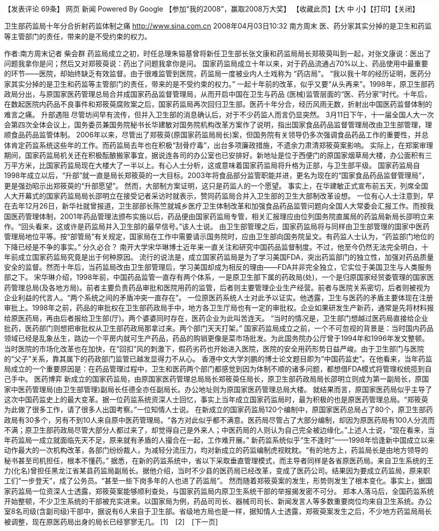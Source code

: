 【发表评论 69条】
网页 新闻
Powered By Google 【参加“我的2008”，赢取2008万大奖】
【收藏此页】【大 中 小】【打印】【关闭】

卫生部药监局十年分合折射药监体制之痛
http://www.sina.com.cn 2008年04月03日10:32 南方周末
医、药分家其实分掉的是卫生和药监等主管部门的责任，带来的是不受约束的权力。

作者:南方周末记者 柴会群
药监局成立之初，时任总理朱镕基曾将新任卫生部长张文康和药监局局长郑筱萸叫到一起，对张文康说：医出了问题我拿你是问；然后又对郑筱萸说：药出了问题我拿你是问。
国家药监局成立十年以来，对于药品流通占70%以上、药品使用中最重要的环节——医院，却始终缺乏有效监督。由于很难监管到医院，药监局一度被业内人士戏称为 “药店局”。
“我以我十年的经历证明，医药分家其实分掉的是卫生和药监等主管部门的责任，带来的是不受约束的权力。”
一起十年前的改革，似乎又要“从头再来”。1998年，原卫生部药政局分出，与原国家医药管理总局合并成国家药品监督管理局，从而开启中国在卫生与药品 (医械)监管层面的“医、药分家”时代。十年后，在数起医院内药品不良事件和郑筱萸腐败案之后，国家药监局再次回归卫生部。医药十年分合，经历风雨无数，折射出中国医药监督体制的难言之痛。
升部遇阻
尽管坊间早有流传，但并入卫生部的消息确认后，对于不少药监人而言仍显突然。
3月11日下午，十一届全国人大一次会第四次全体会议上，国务委员兼国务院秘书长华建敏对国务院机构改革方案作了说明，指出国家食品药品监督管理局改由卫生部管理，理顺食品药品监管体制。
2006年以来，尽管出了郑筱萸(原国家药监局局长)案，但国务院有关领导仍多次强调食品药品工作的重要性，并总体肯定药监系统这些年的工作。而药监局去年也在积极“刮骨疗毒”，出台多项廉政措施，不遗余力肃清郑筱萸案影响。
实际上，在郑案审理期间，国家药监局机关还在积极酝酿搬家事宜，据说连各司的办公室也已安排好。新地址是位于西便门的原国家烟草局大楼，办公面积有三万平方米，比国家药监局现在大楼大了一半以上。有心人士分析，这或意味着国家药监局将升格为正部，与卫生部平级。
国家药监局自1998年成立以后，“升部”就一直是局长郑筱萸的一大目标。2003年将食品部分监管职能并进，更名为现在的“国家食品药品监督管理局”，更是强劲昭示出郑筱萸的“升部愿望”。
然而，大部制方案证明，这只是药监人的一个愿望。
事实上，在华建敏正式宣布前五天，列席全国人大开幕式的国家药监局局长邵明立在接受记者采访时就表示，赞同药监局合并入卫生部的卫生大部制改革设想。
一位有心人士注意到，早在去年12月26日，新华社就曾报道，卫生部部长陈竺就城乡医疗卫生体制改革和加强食品药品监管问题向全国人大常委会汇报工作。而按我国医药管理体制，2001年药品管理法颁布实施以后，药品便由国家药监局专管，相关汇报理应由位列国务院直属局的药监局新局长邵明立来作。“回头看来，这或许是药监局并入卫生部的最早信号。”该人士说。
由卫生部管理之后，国家药监局将与同样由卫生部管理的国家中医药管理局地位平等。按“部管局”有关规定，国家局在工作中需要请示国务院时，应由卫生部向国务院呈文。有药监人士认为，“药监部门地位的下降已经是不争的事实。”
分久必合？
南开大学宋华琳博士近年来一直关注和研究中国药品监督制度。不过，他至今仍然无法完全明白，十年前成立国家药监局究竟是出于何种原因。
流行的说法是，成立国家药监局是为了学习美国FDA，突出药监部门的独立性，加强对药品质量安全的监督。然而十年后，当药监局改由卫生部管理后，学习美国却成为相反的理由——FDA并非完全独立，它实位于美国卫生与人类服务部之下。
宋华琳介绍，1998年前，中国药品监管一直存有两个体系，一是原卫生部下属的药政局(处)，一个是归原国家经贸委管理的国家医药管理总局(及各地方局)。前者主要负责药品审批和医院用药的监管，后者则主要管理企业生产经营。前者与医院关系密切，后者则被视为企业利益的代言人。“两个系统之间的矛盾冲突一直存在”。
一位原医药系统人士对此予以证实。他透露，卫生与医药的矛盾主要体现在注册审批上。1998年之前，药品的审批权在卫生部药政局手中，地方各卫生厅局也有一定的审批权。企业如果研发生产新药，通常是先将材料报给原医药局，再由后者报给卫生部(厅)。两个婆婆同时存在，医药企业为此叫苦连天。
“当时的情况是，卫生部门想越过医药局直接给企业批药，医药部门则想把审批权从卫生部药政局那拿过来。两个部门天天打架。”
国家药监局成立之前，一个不可忽视的背景是：当时国内药品领域已经是乱象丛生，路边一个平房内就可生产药品，药品的购销更像是菜市场批发。为此国务院办公厅曾于1994年和1996年发文整顿。当时医院的市场化改革也在加快，在“回扣”风的刺激下，假药劣药也开始进入医院，医院的安全用药形势日益严峻。由于卫生部门与医院的“父子”关系，靠其属下的药政部门监管已越发显得力不从心。
香港中文大学刘鹏的博士论文题目即为“中国药监史”。在他看来，当年药监局成立的一个重要原因是：在药品管理过程中，卫生和医药两个部门都感觉到因为体制不顺的诸多问题，都想借FDA模式将管理权统揽到自己手中。
医药博弈
新成立的国家药监局，由原国家医药管理总局局长郑筱萸任局长，原卫生部药政局局长邵明立则成为第一副局长，原国家中医药管理局(由卫生部管理)副局长任德全亦任副局长。办公地址则为原国家医药管理总局大楼。
就结果而言，原国家医药局似乎主导了这次中国药监史上的最大变革。据一位药监系统资深人士回忆，事实上当年成立国家药监局时，最为积极的也是原医药管理总局。“郑筱萸为此做了很多工作，请了很多人出国考察。”一位知情人士说。
在新成立的国家药监局120个编制中，原国家医药总局占了80个，原卫生部药政局有30多个，另有不到10人来自原中医药管理局。“各方对此似乎都不满意。医药局尽管占了大部分编制，却因为原医药局有100人分流而不满；原卫生部药政局尽管大部分人都过来了，却觉得自己是外来人；中医药局的人则认为自己完全被边缘化。”上述人士说，“现在看来，当年药监局一成立就面临先天不足，原来就有矛盾的人撮合在一起，工作难开展。”
新药监系统似乎“生不逢时”——1998年恰逢新中国成立以来动作最大的一次机构改革，各部门纷纷裁人，为减轻分流压力，均对新成立的药监编制虎视眈眈。“有的地方上，药监局长是由地方领导的秘书甚至司机担任，根本不懂药。”
据悉，在新的药监系统中，省以下采取垂直管理模式，而主导者同样是各省原医药局。来自卫生系统的王力(化名)曾担任黑龙江省某县药监局副局长。据他介绍，当时不少县的医药局已经改革，变成了医药公司。结果因为要成立药监局，原来职工们“一步登天”，成了公务员。“甚至一些下岗多年的人也进了药监局”。
然而随着郑筱萸案的发生，形势则发生了根本变化。事实上，据国家药监局一位资深人士透露，郑筱萸案能够顺利查处，与国家药监局内原卫生系统干部的举报揭发密不可分。
郑本人落马后，全国药监系统开始整顿，不少卫生系统的干部被充实进来。以国家局为例，药品司司长、器械司司长、新闻发言人等多数重要岗位均来自卫生系统。办公室8名司级(含副司级)干部中，据说有6人来自于卫生部。省级地方局也是一样，据知情人士透露，郑筱萸案发生之后，不少地方药监局局长被调整，现在原医药局出身的局长已经寥寥无几。
[1]　[2]　[下一页]
